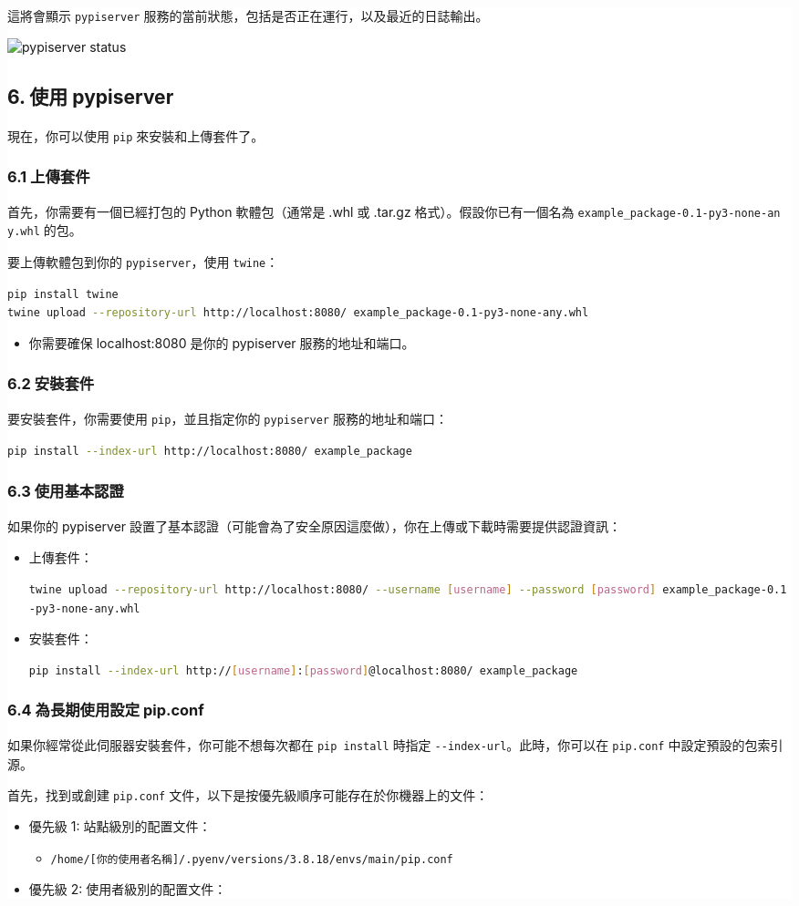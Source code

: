 這將會顯示 `pypiserver` 服務的當前狀態，包括是否正在運行，以及最近的日誌輸出。

![pypiserver status](./img/pypiserver.jpg)

## 6. 使用 pypiserver

現在，你可以使用 `pip` 來安裝和上傳套件了。

### 6.1 上傳套件

首先，你需要有一個已經打包的 Python 軟體包（通常是 .whl 或 .tar.gz 格式）。假設你已有一個名為 `example_package-0.1-py3-none-any.whl` 的包。

要上傳軟體包到你的 `pypiserver`，使用 `twine`：

```bash
pip install twine
twine upload --repository-url http://localhost:8080/ example_package-0.1-py3-none-any.whl
```

- 你需要確保 localhost:8080 是你的 pypiserver 服務的地址和端口。

### 6.2 安裝套件

要安裝套件，你需要使用 `pip`，並且指定你的 `pypiserver` 服務的地址和端口：

```bash
pip install --index-url http://localhost:8080/ example_package
```

### 6.3 使用基本認證

如果你的 pypiserver 設置了基本認證（可能會為了安全原因這麼做），你在上傳或下載時需要提供認證資訊：

- 上傳套件：

  ```bash
  twine upload --repository-url http://localhost:8080/ --username [username] --password [password] example_package-0.1-py3-none-any.whl
  ```

- 安裝套件：

  ```bash
  pip install --index-url http://[username]:[password]@localhost:8080/ example_package
  ```

### 6.4 為長期使用設定 pip.conf

如果你經常從此伺服器安裝套件，你可能不想每次都在 `pip install` 時指定 `--index-url`。此時，你可以在 `pip.conf` 中設定預設的包索引源。

首先，找到或創建 `pip.conf` 文件，以下是按優先級順序可能存在於你機器上的文件：

- 優先級 1: 站點級別的配置文件：

  - `/home/[你的使用者名稱]/.pyenv/versions/3.8.18/envs/main/pip.conf`

- 優先級 2: 使用者級別的配置文件：
